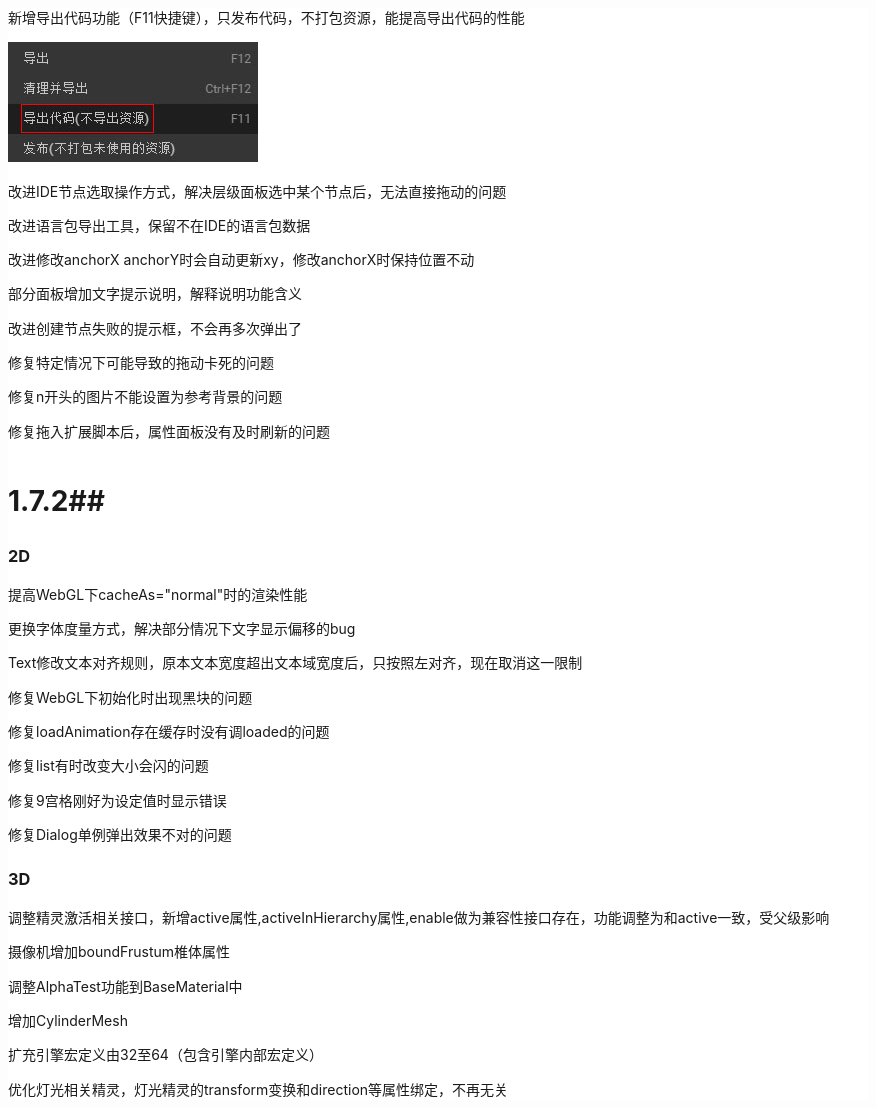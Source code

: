 新增导出代码功能（F11快捷键），只发布代码，不打包资源，能提高导出代码的性能

![daochu](imgs/daochu.jpg)


改进IDE节点选取操作方式，解决层级面板选中某个节点后，无法直接拖动的问题

改进语言包导出工具，保留不在IDE的语言包数据

改进修改anchorX anchorY时会自动更新xy，修改anchorX时保持位置不动

部分面板增加文字提示说明，解释说明功能含义

改进创建节点失败的提示框，不会再多次弹出了

修复特定情况下可能导致的拖动卡死的问题

修复n开头的图片不能设置为参考背景的问题

修复拖入扩展脚本后，属性面板没有及时刷新的问题


# 1.7.2##
### 2D ###
提高WebGL下cacheAs="normal"时的渲染性能

更换字体度量方式，解决部分情况下文字显示偏移的bug

Text修改文本对齐规则，原本文本宽度超出文本域宽度后，只按照左对齐，现在取消这一限制

修复WebGL下初始化时出现黑块的问题

修复loadAnimation存在缓存时没有调loaded的问题

修复list有时改变大小会闪的问题

修复9宫格刚好为设定值时显示错误

修复Dialog单例弹出效果不对的问题


### 3D ###
调整精灵激活相关接口，新增active属性,activeInHierarchy属性,enable做为兼容性接口存在，功能调整为和active一致，受父级影响

摄像机增加boundFrustum椎体属性

调整AlphaTest功能到BaseMaterial中

增加CylinderMesh

扩充引擎宏定义由32至64（包含引擎内部宏定义）

优化灯光相关精灵，灯光精灵的transform变换和direction等属性绑定，不再无关
